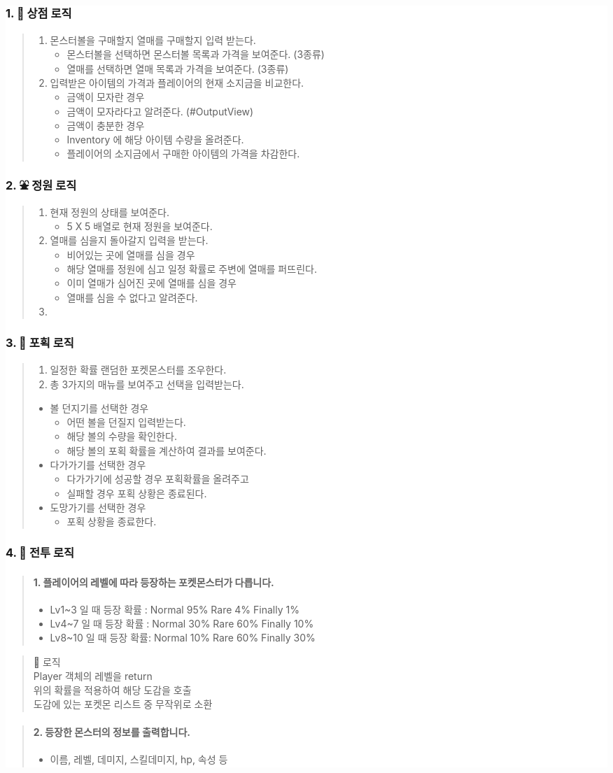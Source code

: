 ### 1. 🏪 상점 로직

> 1. 몬스터볼을 구매할지 열매를 구매할지 입력 받는다.
>    - 몬스터볼을 선택하면 몬스터볼 목록과 가격을 보여준다. (3종류)
>    - 열매를 선택하면 열매 목록과 가격을 보여준다. (3종류)
> 2. 입력받은 아이템의 가격과 플레이어의 현재 소지금을 비교한다.
>    - 금액이 모자란 경우
>    - 금액이 모자라다고 알려준다. (#OutputView)
>    - 금액이 충분한 경우
>    - Inventory 에 해당 아이템 수량을 올려준다.
>    - 플레이어의 소지금에서 구매한 아이템의 가격을 차감한다.
>

### 2. ⛲️ 정원 로직

> 1. 현재 정원의 상태를 보여준다.
>    - 5 X 5 배열로 현재 정원을 보여준다.
> 2. 열매를 심을지 돌아갈지 입력을 받는다.
>    - 비어있는 곳에 열매를 심을 경우
>    - 해당 열매를 정원에 심고 일정 확률로 주변에 열매를 퍼뜨린다.
>    - 이미 열매가 심어진 곳에 열매를 심을 경우
>    - 열매를 심을 수 없다고 알려준다.
> 3. 

### 3. 🦮 포획 로직

> 1. 일정한 확률 랜덤한 포켓몬스터를 조우한다.
> 2. 총 3가지의 매뉴를 보여주고 선택을 입력받는다.
> - 볼 던지기를 선택한 경우
>   - 어떤 볼을 던질지 입력받는다.
>   - 해당 볼의 수량을 확인한다.
>   - 해당 볼의 포획 확률을 계산하여 결과를 보여준다.
> - 다가가기를 선택한 경우
>   - 다가가기에 성공할 경우 포획확률을 올려주고
>   - 실패할 경우 포획 상황은 종료된다.
> - 도망가기를 선택한 경우
>   - 포획 상황을 종료한다.

### 4. 📱 전투 로직

> #### 1. 플레이어의 레벨에 따라 등장하는 포켓몬스터가 다릅니다.
>    - Lv1~3 일 때 등장 확률 : Normal 95% Rare 4% Finally 1%
>    - Lv4~7 일 때 등장 확률 : Normal 30% Rare 60% Finally 10%
>    - Lv8~10 일 때 등장 확률: Normal 10% Rare 60% Finally 30%  

> 🚀 로직  
> Player 객체의 레벨을 return    
> 위의 확률을 적용하여 해당 도감을 호출  
> 도감에 있는 포켓몬 리스트 중 무작위로 소환  

> #### 2. 등장한 몬스터의 정보를 출력합니다.
>    - 이름, 레벨, 데미지, 스킬데미지, hp, 속성 등
